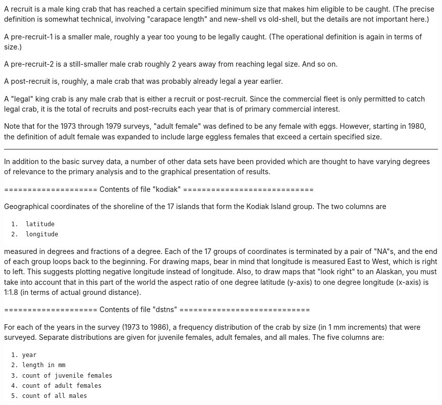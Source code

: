 A recruit is a male king crab that has reached a certain specified minimum
size that makes him eligible to be caught.  (The precise definition is
somewhat technical, involving "carapace length" and new-shell vs old-shell,
but the details are not important here.)

A pre-recruit-1 is a smaller male, roughly a year too young to be legally
caught.  (The operational definition is again in terms of size.)

A pre-recruit-2 is a still-smaller male crab roughly 2 years away from
reaching legal size.  And so on.

A post-recruit is, roughly, a male crab that was probably already legal a year
earlier.

A "legal" king crab is any male crab that is either a recruit or
post-recruit.  Since the commercial fleet is only permitted to catch legal
crab, it is the total of recruits and post-recruits each year that is of
primary commercial interest.

Note that for the 1973 through 1979 surveys, "adult female" was defined to be
any female with eggs.  However, starting in 1980, the definition of adult
female was expanded to include large eggless females that exceed a certain
specified size.

*   *   *   *   *   *   *   *   *   *   *   *   *   *   *   *   *   *   *   *   

In addition to the basic survey data, a number of other data sets have been
provided which are thought to have varying degrees of relevance to the primary
analysis and to the graphical presentation of results.

====================  Contents of file "kodiak" ============================

Geographical coordinates of the shoreline of the 17 islands that form the
Kodiak Island group.  The two columns are

      1.  latitude
      2.  longitude

measured in degrees and fractions of a degree.  Each of the 17 groups of
coordinates is terminated by a pair of "NA"s, and the end of each group loops
back to the beginning.  For drawing maps, bear in mind that longitude is
measured East to West, which is right to left.  This suggests plotting
negative longitude instead of longitude.  Also, to draw maps that "look right"
to an Alaskan, you must take into account that in this part of the world the
aspect ratio of one degree latitude (y-axis) to one degree longitude (x-axis)
is 1:1.8 (in terms of actual ground distance).

====================  Contents of file "dstns" ============================
 
For each of the years in the survey (1973 to 1986), a frequency distribution
of the crab by size (in 1 mm increments) that were surveyed.  Separate
distributions are given for juvenile females, adult females, and all males.
The five columns are:

      1. year
      2. length in mm
      3. count of juvenile females
      4. count of adult females
      5. count of all males
